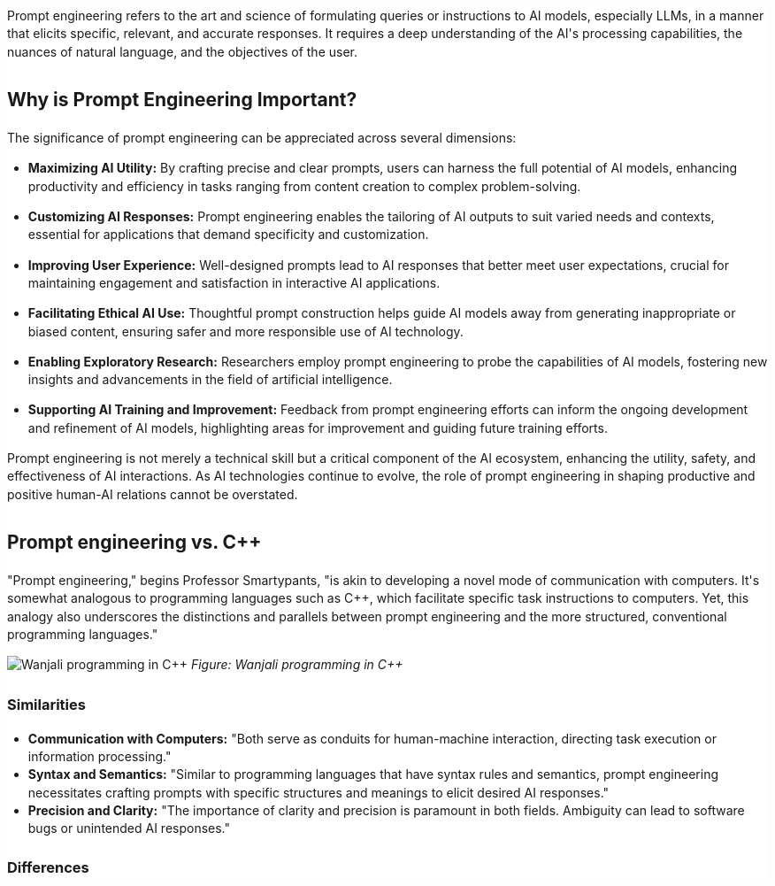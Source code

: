 Prompt engineering refers to the art and science of formulating queries or instructions to AI models, especially LLMs, in a manner that elicits specific, relevant, and accurate responses. It requires a deep understanding of the AI's processing capabilities, the nuances of natural language, and the objectives of the user.

## Why is Prompt Engineering Important?
The significance of prompt engineering can be appreciated across several dimensions:

- **Maximizing AI Utility:** By crafting precise and clear prompts, users can harness the full potential of AI models, enhancing productivity and efficiency in tasks ranging from content creation to complex problem-solving.

- **Customizing AI Responses:** Prompt engineering enables the tailoring of AI outputs to suit varied needs and contexts, essential for applications that demand specificity and customization.

- **Improving User Experience:** Well-designed prompts lead to AI responses that better meet user expectations, crucial for maintaining engagement and satisfaction in interactive AI applications.

- **Facilitating Ethical AI Use:** Thoughtful prompt construction helps guide AI models away from generating inappropriate or biased content, ensuring safer and more responsible use of AI technology.

- **Enabling Exploratory Research:** Researchers employ prompt engineering to probe the capabilities of AI models, fostering new insights and advancements in the field of artificial intelligence.

- **Supporting AI Training and Improvement:** Feedback from prompt engineering efforts can inform the ongoing development and refinement of AI models, highlighting areas for improvement and guiding future training efforts.

Prompt engineering is not merely a technical skill but a critical component of the AI ecosystem, enhancing the utility, safety, and effectiveness of AI interactions. As AI technologies continue to evolve, the role of prompt engineering in shaping productive and positive human-AI relations cannot be overstated.

## Prompt engineering vs. C++

"Prompt engineering," begins Professor Smartypants, "is akin to developing a novel mode of communication with computers. It's somewhat analogous to programming languages such as C++, which facilitate specific task instructions to computers. Yet, this analogy also underscores the distinctions and parallels between prompt engineering and the more structured, conventional programming languages."

![Wanjali programming in C++](BotArt/art_17.png)
*Figure: Wanjali programming in C++*

### Similarities

- **Communication with Computers:** "Both serve as conduits for human-machine interaction, directing task execution or information processing."
- **Syntax and Semantics:** "Similar to programming languages that have syntax rules and semantics, prompt engineering necessitates crafting prompts with specific structures and meanings to elicit desired AI responses."
- **Precision and Clarity:** "The importance of clarity and precision is paramount in both fields. Ambiguity can lead to software bugs or unintended AI responses."

### Differences
